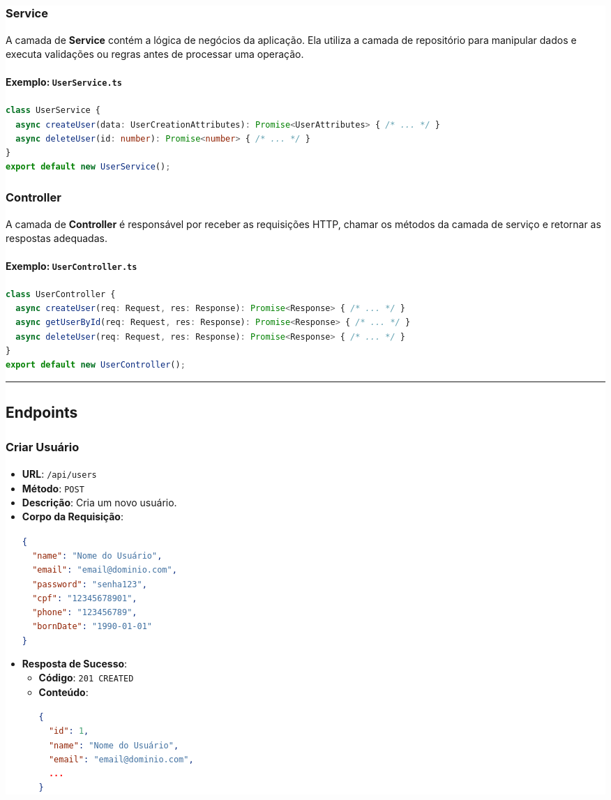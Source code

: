 ### Service

A camada de **Service** contém a lógica de negócios da aplicação. Ela utiliza a camada de repositório para manipular dados e executa validações ou regras antes de processar uma operação.

#### Exemplo: `UserService.ts`
```typescript
class UserService {
  async createUser(data: UserCreationAttributes): Promise<UserAttributes> { /* ... */ }
  async deleteUser(id: number): Promise<number> { /* ... */ }
}
export default new UserService();
```

### Controller

A camada de **Controller** é responsável por receber as requisições HTTP, chamar os métodos da camada de serviço e retornar as respostas adequadas.

#### Exemplo: `UserController.ts`
```typescript
class UserController {
  async createUser(req: Request, res: Response): Promise<Response> { /* ... */ }
  async getUserById(req: Request, res: Response): Promise<Response> { /* ... */ }
  async deleteUser(req: Request, res: Response): Promise<Response> { /* ... */ }
}
export default new UserController();
```

---

## Endpoints

### Criar Usuário

- **URL**: `/api/users`
- **Método**: `POST`
- **Descrição**: Cria um novo usuário.
- **Corpo da Requisição**:
  ```json
  {
    "name": "Nome do Usuário",
    "email": "email@dominio.com",
    "password": "senha123",
    "cpf": "12345678901",
    "phone": "123456789",
    "bornDate": "1990-01-01"
  }
  ```
- **Resposta de Sucesso**:
  - **Código**: `201 CREATED`
  - **Conteúdo**:
    ```json
    {
      "id": 1,
      "name": "Nome do Usuário",
      "email": "email@dominio.com",
      ...
    }
    ```
